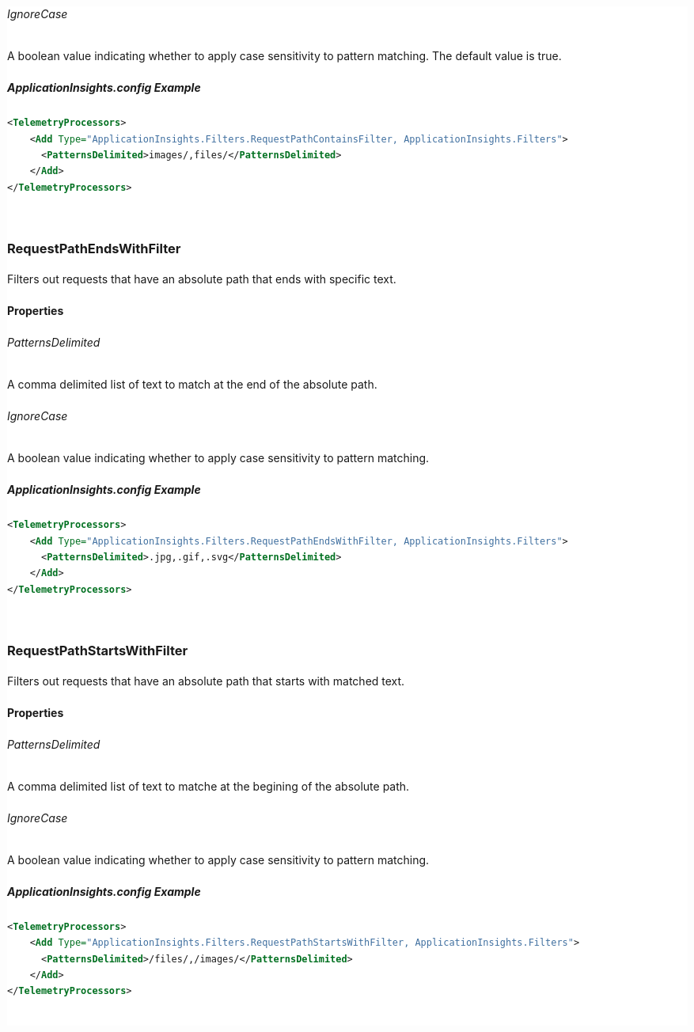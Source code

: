 ###### IgnoreCase
A boolean value indicating whether to apply case sensitivity to pattern matching.  The default value is true.

##### ApplicationInsights.config Example
~~~ xml
<TelemetryProcessors>
    <Add Type="ApplicationInsights.Filters.RequestPathContainsFilter, ApplicationInsights.Filters">
      <PatternsDelimited>images/,files/</PatternsDelimited>
    </Add>
</TelemetryProcessors>
~~~
&nbsp;

### RequestPathEndsWithFilter
Filters out requests that have an absolute path that ends with specific text.

#### Properties
######  PatternsDelimited
A comma delimited list of text to match at the end of the absolute path. 

###### IgnoreCase
A boolean value indicating whether to apply case sensitivity to pattern matching.

##### ApplicationInsights.config Example
~~~ xml
<TelemetryProcessors>
    <Add Type="ApplicationInsights.Filters.RequestPathEndsWithFilter, ApplicationInsights.Filters">
      <PatternsDelimited>.jpg,.gif,.svg</PatternsDelimited>
    </Add>
</TelemetryProcessors>
~~~
&nbsp;

### RequestPathStartsWithFilter
Filters out requests that have an absolute path that starts with matched text.

#### Properties
######  PatternsDelimited
A comma delimited list of text to matche at the begining of the absolute path. 

###### IgnoreCase
A boolean value indicating whether to apply case sensitivity to pattern matching.

##### ApplicationInsights.config Example
~~~ xml
<TelemetryProcessors>
    <Add Type="ApplicationInsights.Filters.RequestPathStartsWithFilter, ApplicationInsights.Filters">
      <PatternsDelimited>/files/,/images/</PatternsDelimited>
    </Add>
</TelemetryProcessors>
~~~
&nbsp;
